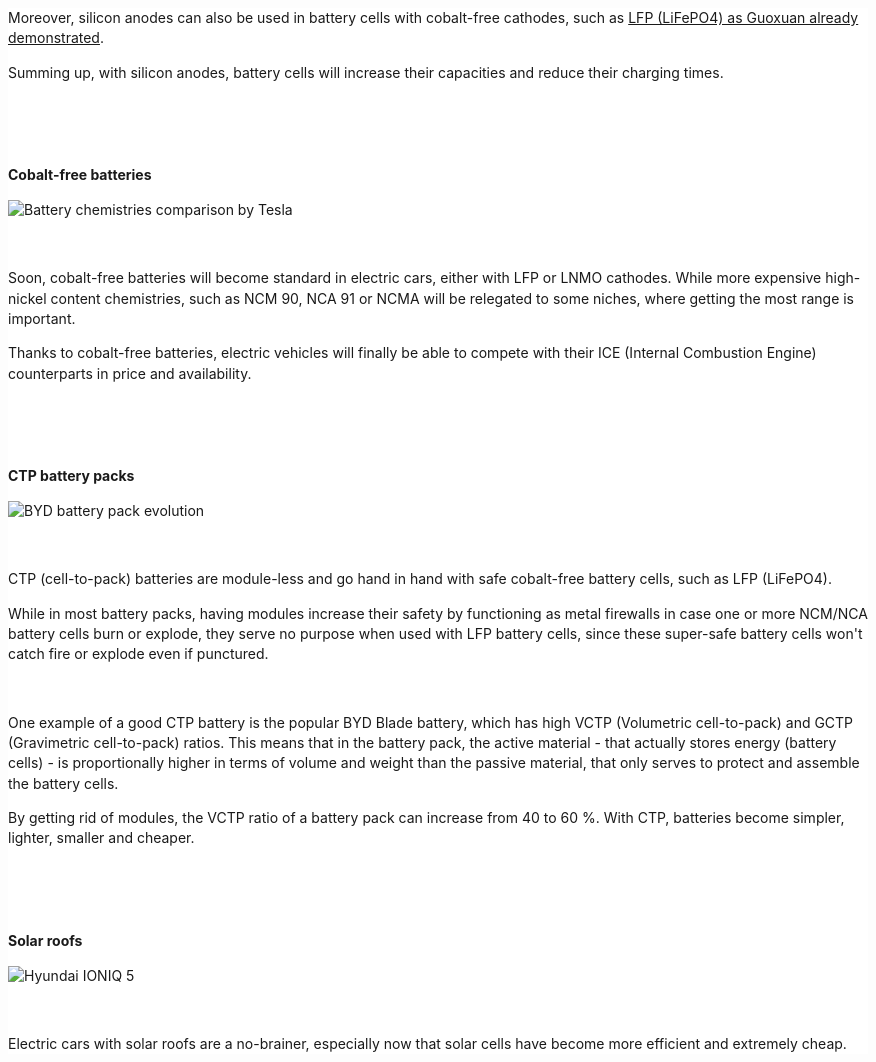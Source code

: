 Moreover, silicon anodes can also be used in battery cells with cobalt-free cathodes, such as [LFP (LiFePO4) as Guoxuan already demonstrated](/2021/01/10/guoxuan-unveils-a-cobalt-free-lfp-pouch-battery-cell-with-212-wh-kg/).

Summing up, with silicon anodes, battery cells will increase their capacities and reduce their charging times.

 

 

**Cobalt-free batteries**

![Battery chemistries comparison by Tesla](images/Battery-chemistries-comparison-by-Tesla.avif)

 

Soon, cobalt-free batteries will become standard in electric cars, either with LFP or LNMO cathodes. While more expensive high-nickel content chemistries, such as NCM 90, NCA 91 or NCMA will be relegated to some niches, where getting the most range is important.

Thanks to cobalt-free batteries, electric vehicles will finally be able to compete with their ICE (Internal Combustion Engine) counterparts in price and availability.

 

 

**CTP battery packs**

![BYD battery pack evolution](images/LFP-battery-cell-evolution-by-BYD.avif)

 

CTP (cell-to-pack) batteries are module-less and go hand in hand with safe cobalt-free battery cells, such as LFP (LiFePO4).

While in most battery packs, having modules increase their safety by functioning as metal firewalls in case one or more NCM/NCA battery cells burn or explode, they serve no purpose when used with LFP battery cells, since these super-safe battery cells won't catch fire or explode even if punctured.

 

One example of a good CTP battery is the popular BYD Blade battery, which has high VCTP (Volumetric cell-to-pack) and GCTP (Gravimetric cell-to-pack) ratios. This means that in the battery pack, the active material - that actually stores energy (battery cells) - is proportionally higher in terms of volume and weight than the passive material, that only serves to protect and assemble the battery cells.

By getting rid of modules, the VCTP ratio of a battery pack can increase from 40 to 60 %. With CTP, batteries become simpler, lighter, smaller and cheaper.

 

 

**Solar roofs**

![Hyundai IONIQ 5](images/Hyundai-IONIQ-5.avif)

 

Electric cars with solar roofs are a no-brainer, especially now that solar cells have become more efficient and extremely cheap.
